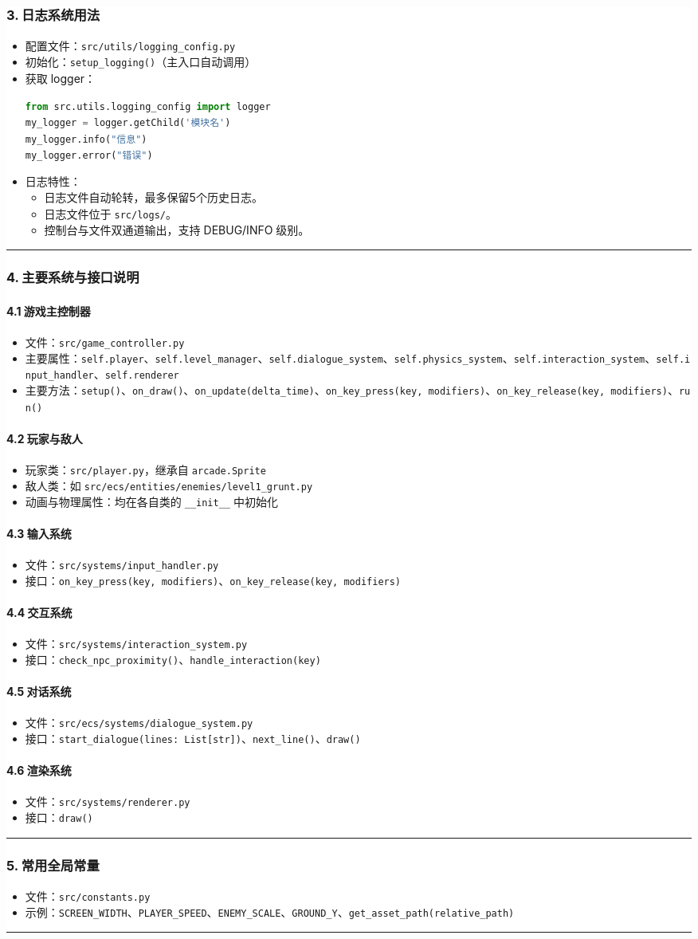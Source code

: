 
### 3. 日志系统用法
- 配置文件：`src/utils/logging_config.py`
- 初始化：`setup_logging()`（主入口自动调用）
- 获取 logger：
  ```python
  from src.utils.logging_config import logger
  my_logger = logger.getChild('模块名')
  my_logger.info("信息")
  my_logger.error("错误")
  ```
- 日志特性：
  - 日志文件自动轮转，最多保留5个历史日志。
  - 日志文件位于 `src/logs/`。
  - 控制台与文件双通道输出，支持 DEBUG/INFO 级别。

---

### 4. 主要系统与接口说明

#### 4.1 游戏主控制器
- 文件：`src/game_controller.py`
- 主要属性：`self.player`、`self.level_manager`、`self.dialogue_system`、`self.physics_system`、`self.interaction_system`、`self.input_handler`、`self.renderer`
- 主要方法：`setup()`、`on_draw()`、`on_update(delta_time)`、`on_key_press(key, modifiers)`、`on_key_release(key, modifiers)`、`run()`

#### 4.2 玩家与敌人
- 玩家类：`src/player.py`，继承自 `arcade.Sprite`
- 敌人类：如 `src/ecs/entities/enemies/level1_grunt.py`
- 动画与物理属性：均在各自类的 `__init__` 中初始化

#### 4.3 输入系统
- 文件：`src/systems/input_handler.py`
- 接口：`on_key_press(key, modifiers)`、`on_key_release(key, modifiers)`

#### 4.4 交互系统
- 文件：`src/systems/interaction_system.py`
- 接口：`check_npc_proximity()`、`handle_interaction(key)`

#### 4.5 对话系统
- 文件：`src/ecs/systems/dialogue_system.py`
- 接口：`start_dialogue(lines: List[str])`、`next_line()`、`draw()`

#### 4.6 渲染系统
- 文件：`src/systems/renderer.py`
- 接口：`draw()`

---

### 5. 常用全局常量
- 文件：`src/constants.py`
- 示例：`SCREEN_WIDTH`、`PLAYER_SPEED`、`ENEMY_SCALE`、`GROUND_Y`、`get_asset_path(relative_path)`

---